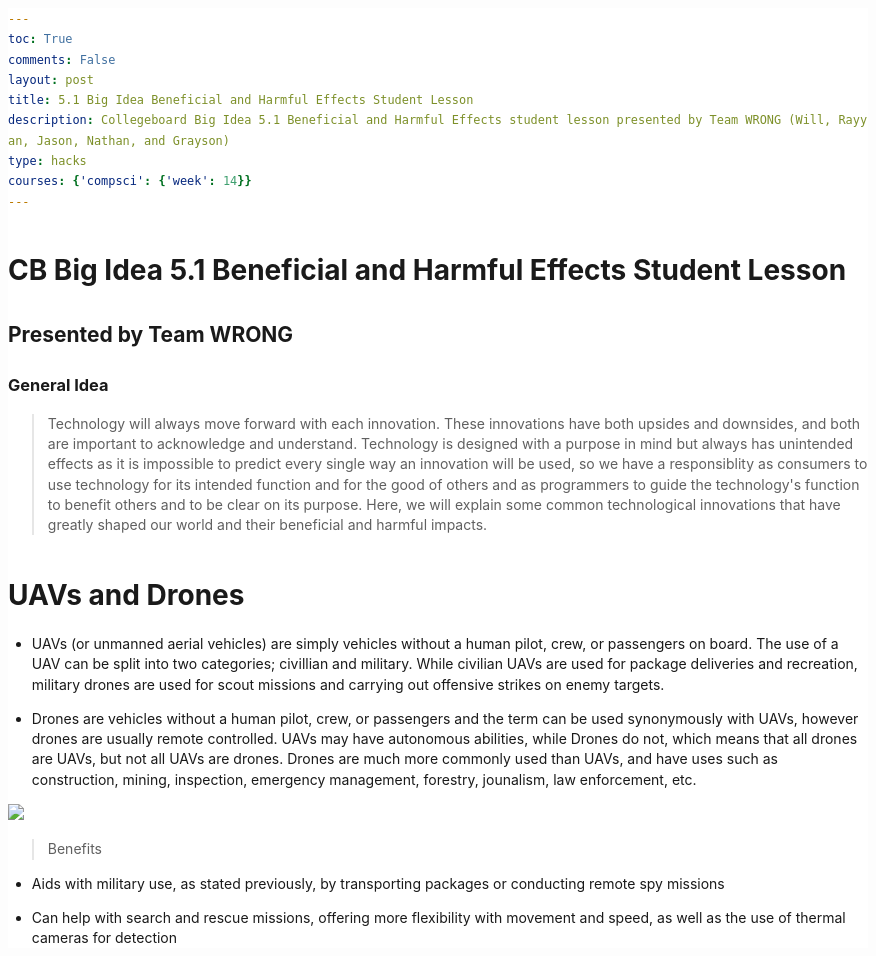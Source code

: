 ```yaml
---
toc: True
comments: False
layout: post
title: 5.1 Big Idea Beneficial and Harmful Effects Student Lesson
description: Collegeboard Big Idea 5.1 Beneficial and Harmful Effects student lesson presented by Team WRONG (Will, Rayyan, Jason, Nathan, and Grayson)
type: hacks
courses: {'compsci': {'week': 14}}
---
```


# CB Big Idea 5.1 Beneficial and Harmful Effects Student Lesson
## Presented by Team WRONG

### General Idea
> Technology will always move forward with each innovation. These innovations have both upsides and downsides, and both are important to acknowledge and understand. Technology is designed with a purpose in mind but always has unintended effects as it is impossible to predict every single way an innovation will be used, so we have a responsiblity as consumers to use technology for its intended function and for the good of others and as programmers to guide the technology's function to benefit others and to be clear on its purpose.
> Here, we will explain some common technological innovations that have greatly shaped our world and their beneficial and harmful impacts.

# UAVs and Drones

- UAVs (or unmanned aerial vehicles) are simply vehicles without a human pilot, crew, or passengers on board. The use of a UAV can be split into two categories; civillian and military. While civilian UAVs are used for package deliveries and recreation, military drones are used for scout missions and carrying out offensive strikes on enemy targets.

- Drones are vehicles without a human pilot, crew, or passengers and the term can be used synonymously with UAVs, however drones are usually remote controlled. UAVs may have autonomous abilities, while Drones do not, which means that all drones are UAVs, but not all UAVs are drones. Drones are much more commonly used than UAVs, and have uses such as construction, mining, inspection, emergency management, forestry, jounalism, law enforcement, etc.

<img src="https://www.marinecorpstimes.com/resizer/lp66A1gp90It35dcIDS4K_RORi0=/1024x0/filters:format(jpg):quality(70)/cloudfront-us-east-1.images.arcpublishing.com/archetype/TZFFCKDWRFFIVJUH77DX4OCOSQ.jpg">

> Benefits

- Aids with military use, as stated previously, by transporting packages or conducting remote spy missions

- Can help with search and rescue missions, offering more flexibility with movement and speed, as well as the use of thermal cameras for detection
